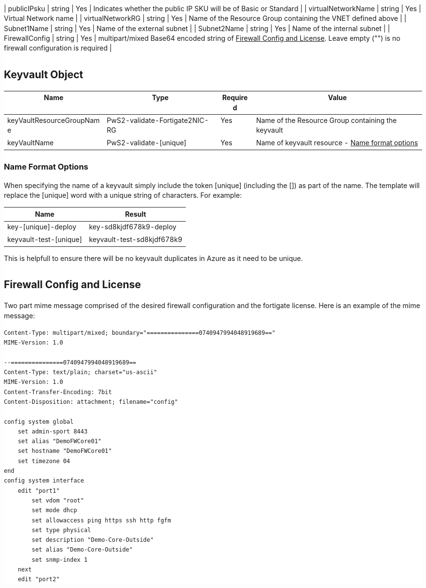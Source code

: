 | publicIPsku                 | string | Yes      | Indicates whether the public IP SKU will be of Basic or Standard                                                                                                 |
| virtualNetworkName          | string | Yes      | Virtual Network name                                                                                                                                             |
| virtualNetworkRG            | string | Yes      | Name of the Resource Group containing the VNET defined above                                                                                                     |
| Subnet1Name                 | string | Yes      | Name of the external subnet                                                                                                                                      |
| Subnet2Name                 | string | Yes      | Name of the internal subnet                                                                                                                                      |
| FirewallConfig              | string | Yes      | multipart/mixed Base64 encoded string of [Firewall Config and License](##Firewall-Config-and-License). Leave empty ("") is no firewall configuration is required |

## Keyvault Object
| Name                      | Type                           | Required | Value                                                                    |
| ------------------------- | ------------------------------ | -------- | ------------------------------------------------------------------------ |
| keyVaultResourceGroupName | PwS2-validate-Fortigate2NIC-RG | Yes      | Name of the Resource Group containing the keyvault                       |
| keyVaultName              | PwS2-validate-[unique]         | Yes      | Name of keyvault resource - [Name format options](##Name-Format-Options) |

### Name Format Options

When specifying the name of a keyvault simply include the token [unique] (including the []) as part of the name. The template will replace the [unique] word with a unique string of characters. For example:

| Name                   | Result                     |
| ---------------------- | -------------------------- |
| key-[unique]-deploy    | key-sd8kjdf678k9-deploy    |
| keyvault-test-[unique] | keyvault-test-sd8kjdf678k9 |

This is helpfull to ensure there will be no keyvault duplicates in Azure as it need to be unique.

## Firewall Config and License

Two part mime message comprised of the desired firewall configuration and the fortigate license. Here is an example of the mime message:

```mime
Content-Type: multipart/mixed; boundary="===============0740947994048919689=="
MIME-Version: 1.0

--===============0740947994048919689==
Content-Type: text/plain; charset="us-ascii"
MIME-Version: 1.0
Content-Transfer-Encoding: 7bit
Content-Disposition: attachment; filename="config"

config system global
    set admin-sport 8443
    set alias "DemoFWCore01"
    set hostname "DemoFWCore01"
    set timezone 04
end
config system interface
    edit "port1"
        set vdom "root"
        set mode dhcp
        set allowaccess ping https ssh http fgfm
        set type physical
        set description "Demo-Core-Outside"
        set alias "Demo-Core-Outside"
        set snmp-index 1
    next
    edit "port2"
```